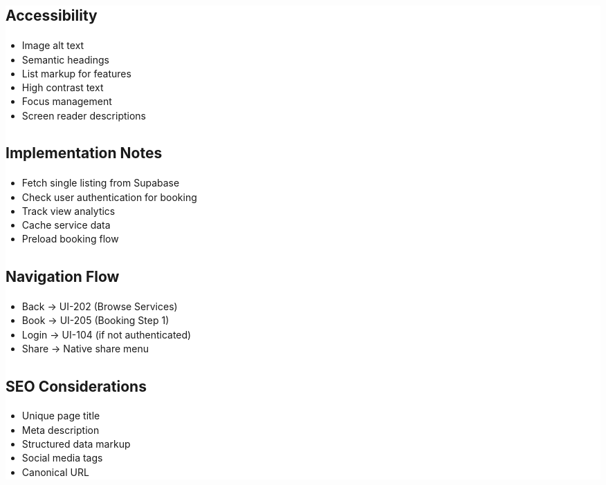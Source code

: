 ## Accessibility
- Image alt text
- Semantic headings
- List markup for features
- High contrast text
- Focus management
- Screen reader descriptions

## Implementation Notes
- Fetch single listing from Supabase
- Check user authentication for booking
- Track view analytics
- Cache service data
- Preload booking flow

## Navigation Flow
- Back → UI-202 (Browse Services)
- Book → UI-205 (Booking Step 1)
- Login → UI-104 (if not authenticated)
- Share → Native share menu

## SEO Considerations
- Unique page title
- Meta description
- Structured data markup
- Social media tags
- Canonical URL